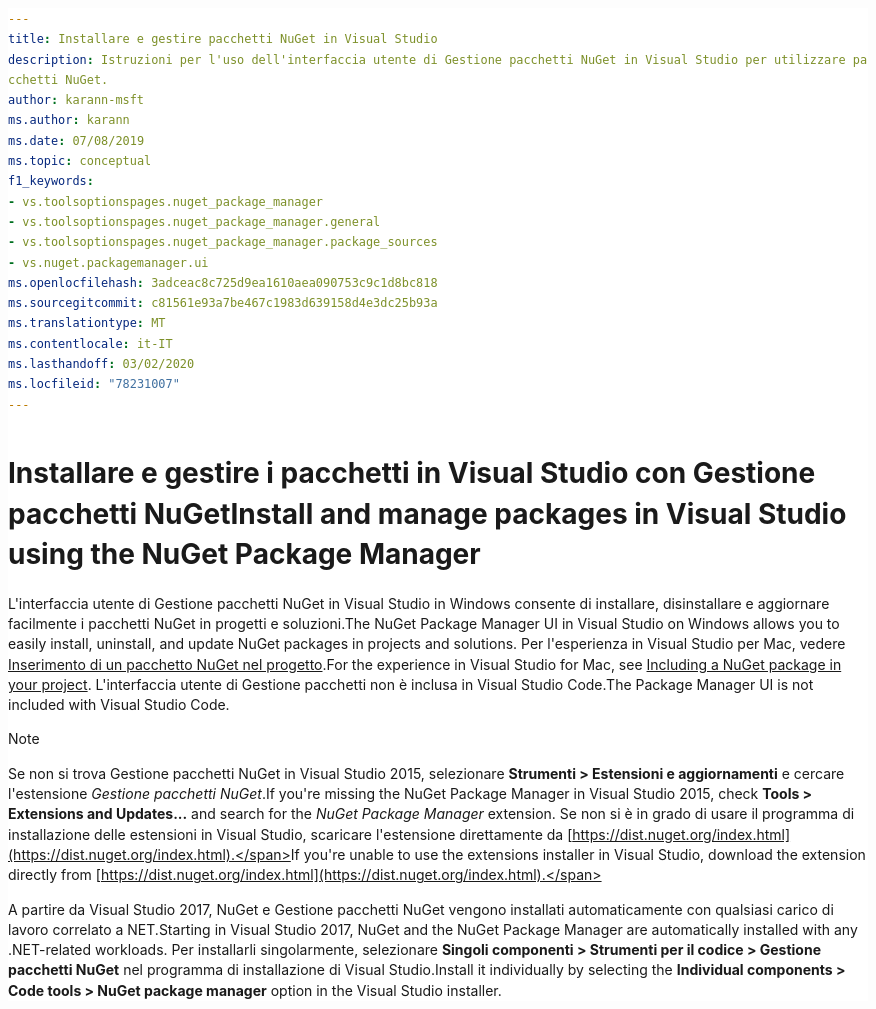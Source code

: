 ```yaml
---
title: Installare e gestire pacchetti NuGet in Visual Studio
description: Istruzioni per l'uso dell'interfaccia utente di Gestione pacchetti NuGet in Visual Studio per utilizzare pacchetti NuGet.
author: karann-msft
ms.author: karann
ms.date: 07/08/2019
ms.topic: conceptual
f1_keywords:
- vs.toolsoptionspages.nuget_package_manager
- vs.toolsoptionspages.nuget_package_manager.general
- vs.toolsoptionspages.nuget_package_manager.package_sources
- vs.nuget.packagemanager.ui
ms.openlocfilehash: 3adceac8c725d9ea1610aea090753c9c1d8bc818
ms.sourcegitcommit: c81561e93a7be467c1983d639158d4e3dc25b93a
ms.translationtype: MT
ms.contentlocale: it-IT
ms.lasthandoff: 03/02/2020
ms.locfileid: "78231007"
---
```

# <a name="install-and-manage-packages-in-visual-studio-using-the-nuget-package-manager"></a><span data-ttu-id="afb9a-103">Installare e gestire i pacchetti in Visual Studio con Gestione pacchetti NuGet</span><span class="sxs-lookup"><span data-stu-id="afb9a-103">Install and manage packages in Visual Studio using the NuGet Package Manager</span></span>

<span data-ttu-id="afb9a-104">L'interfaccia utente di Gestione pacchetti NuGet in Visual Studio in Windows consente di installare, disinstallare e aggiornare facilmente i pacchetti NuGet in progetti e soluzioni.</span><span class="sxs-lookup"><span data-stu-id="afb9a-104">The NuGet Package Manager UI in Visual Studio on Windows allows you to easily install, uninstall, and update NuGet packages in projects and solutions.</span></span> <span data-ttu-id="afb9a-105">Per l'esperienza in Visual Studio per Mac, vedere [Inserimento di un pacchetto NuGet nel progetto](/visualstudio/mac/nuget-walkthrough?toc=/nuget/toc.json).</span><span class="sxs-lookup"><span data-stu-id="afb9a-105">For the experience in Visual Studio for Mac, see [Including a NuGet package in your project](/visualstudio/mac/nuget-walkthrough?toc=/nuget/toc.json).</span></span> <span data-ttu-id="afb9a-106">L'interfaccia utente di Gestione pacchetti non è inclusa in Visual Studio Code.</span><span class="sxs-lookup"><span data-stu-id="afb9a-106">The Package Manager UI is not included with Visual Studio Code.</span></span>

> [!NOTE]
> <span data-ttu-id="afb9a-107">Se non si trova Gestione pacchetti NuGet in Visual Studio 2015, selezionare **Strumenti > Estensioni e aggiornamenti** e cercare l'estensione *Gestione pacchetti NuGet*.</span><span class="sxs-lookup"><span data-stu-id="afb9a-107">If you're missing the NuGet Package Manager in Visual Studio 2015, check **Tools > Extensions and Updates...** and search for the *NuGet Package Manager* extension.</span></span> <span data-ttu-id="afb9a-108">Se non si è in grado di usare il programma di installazione delle estensioni in Visual Studio, scaricare l'estensione direttamente da [https://dist.nuget.org/index.html](https://dist.nuget.org/index.html).</span><span class="sxs-lookup"><span data-stu-id="afb9a-108">If you're unable to use the extensions installer in Visual Studio, download the extension directly from [https://dist.nuget.org/index.html](https://dist.nuget.org/index.html).</span></span>
>
> <span data-ttu-id="afb9a-109">A partire da Visual Studio 2017, NuGet e Gestione pacchetti NuGet vengono installati automaticamente con qualsiasi carico di lavoro correlato a NET.</span><span class="sxs-lookup"><span data-stu-id="afb9a-109">Starting in Visual Studio 2017, NuGet and the NuGet Package Manager are automatically installed with any .NET-related workloads.</span></span> <span data-ttu-id="afb9a-110">Per installarli singolarmente, selezionare **Singoli componenti > Strumenti per il codice > Gestione pacchetti NuGet** nel programma di installazione di Visual Studio.</span><span class="sxs-lookup"><span data-stu-id="afb9a-110">Install it individually by selecting the **Individual components > Code tools > NuGet package manager** option in the Visual Studio installer.</span></span>
